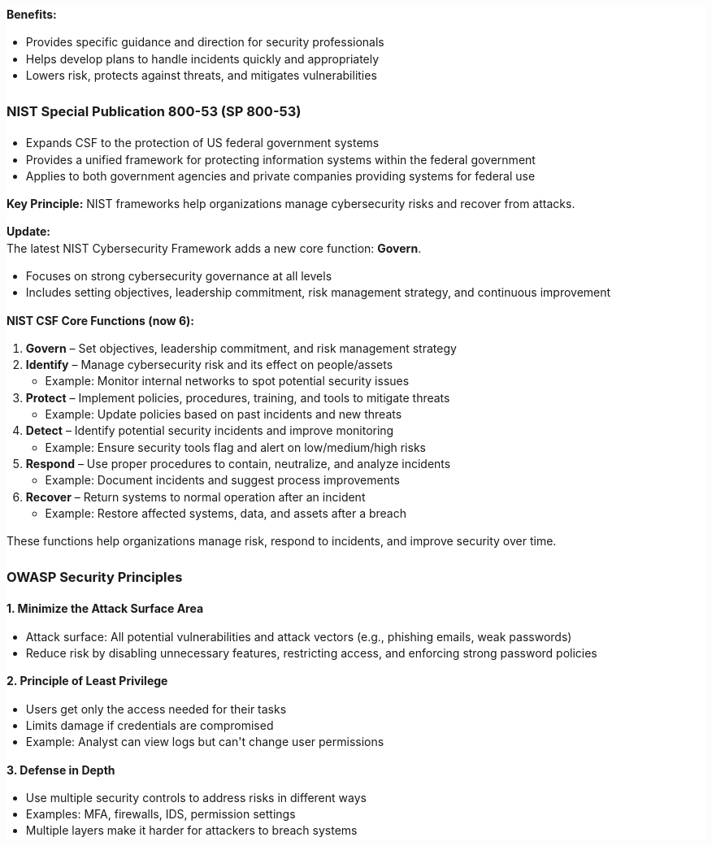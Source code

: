 **Benefits:**

-   Provides specific guidance and direction for security professionals
-   Helps develop plans to handle incidents quickly and appropriately
-   Lowers risk, protects against threats, and mitigates vulnerabilities

### NIST Special Publication 800-53 (SP 800-53)

-   Expands CSF to the protection of US federal government systems
-   Provides a unified framework for protecting information systems within the federal government
-   Applies to both government agencies and private companies providing systems for federal use

**Key Principle:**
NIST frameworks help organizations manage cybersecurity risks and recover from attacks.

**Update:**  
The latest NIST Cybersecurity Framework adds a new core function: **Govern**.

-   Focuses on strong cybersecurity governance at all levels
-   Includes setting objectives, leadership commitment, risk management strategy, and continuous improvement

**NIST CSF Core Functions (now 6):**

1. **Govern** – Set objectives, leadership commitment, and risk management strategy
2. **Identify** – Manage cybersecurity risk and its effect on people/assets
    - Example: Monitor internal networks to spot potential security issues
3. **Protect** – Implement policies, procedures, training, and tools to mitigate threats
    - Example: Update policies based on past incidents and new threats
4. **Detect** – Identify potential security incidents and improve monitoring
    - Example: Ensure security tools flag and alert on low/medium/high risks
5. **Respond** – Use proper procedures to contain, neutralize, and analyze incidents
    - Example: Document incidents and suggest process improvements
6. **Recover** – Return systems to normal operation after an incident
    - Example: Restore affected systems, data, and assets after a breach

These functions help organizations manage risk, respond to incidents, and improve security over time.

### OWASP Security Principles

**1. Minimize the Attack Surface Area**

-   Attack surface: All potential vulnerabilities and attack vectors (e.g., phishing emails, weak passwords)
-   Reduce risk by disabling unnecessary features, restricting access, and enforcing strong password policies

**2. Principle of Least Privilege**

-   Users get only the access needed for their tasks
-   Limits damage if credentials are compromised
-   Example: Analyst can view logs but can't change user permissions

**3. Defense in Depth**

-   Use multiple security controls to address risks in different ways
-   Examples: MFA, firewalls, IDS, permission settings
-   Multiple layers make it harder for attackers to breach systems
